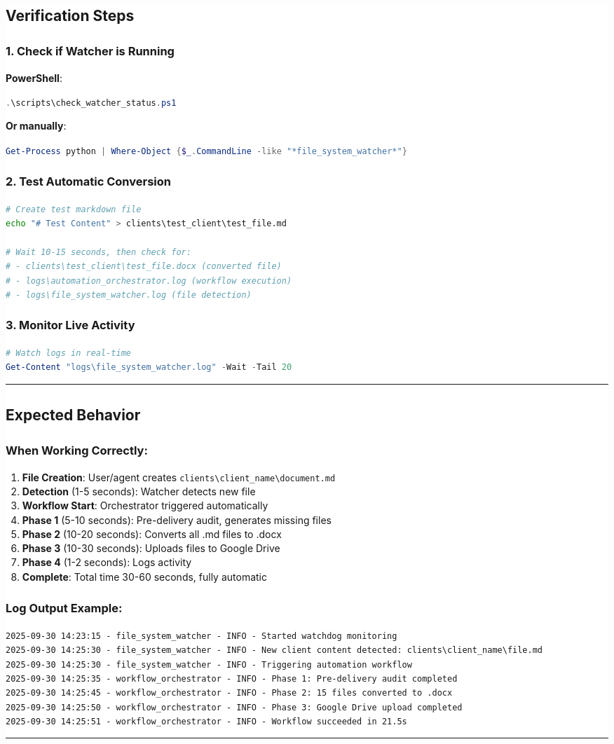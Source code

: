 
## Verification Steps

### 1. Check if Watcher is Running

**PowerShell**:
```powershell
.\scripts\check_watcher_status.ps1
```

**Or manually**:
```powershell
Get-Process python | Where-Object {$_.CommandLine -like "*file_system_watcher*"}
```

### 2. Test Automatic Conversion

```bash
# Create test markdown file
echo "# Test Content" > clients\test_client\test_file.md

# Wait 10-15 seconds, then check for:
# - clients\test_client\test_file.docx (converted file)
# - logs\automation_orchestrator.log (workflow execution)
# - logs\file_system_watcher.log (file detection)
```

### 3. Monitor Live Activity

```powershell
# Watch logs in real-time
Get-Content "logs\file_system_watcher.log" -Wait -Tail 20
```

---

## Expected Behavior

### When Working Correctly:

1. **File Creation**: User/agent creates `clients\client_name\document.md`
2. **Detection** (1-5 seconds): Watcher detects new file
3. **Workflow Start**: Orchestrator triggered automatically
4. **Phase 1** (5-10 seconds): Pre-delivery audit, generates missing files
5. **Phase 2** (10-20 seconds): Converts all .md files to .docx
6. **Phase 3** (10-30 seconds): Uploads files to Google Drive
7. **Phase 4** (1-2 seconds): Logs activity
8. **Complete**: Total time 30-60 seconds, fully automatic

### Log Output Example:

```
2025-09-30 14:23:15 - file_system_watcher - INFO - Started watchdog monitoring
2025-09-30 14:25:30 - file_system_watcher - INFO - New client content detected: clients\client_name\file.md
2025-09-30 14:25:30 - file_system_watcher - INFO - Triggering automation workflow
2025-09-30 14:25:35 - workflow_orchestrator - INFO - Phase 1: Pre-delivery audit completed
2025-09-30 14:25:45 - workflow_orchestrator - INFO - Phase 2: 15 files converted to .docx
2025-09-30 14:25:50 - workflow_orchestrator - INFO - Phase 3: Google Drive upload completed
2025-09-30 14:25:51 - workflow_orchestrator - INFO - Workflow succeeded in 21.5s
```

---